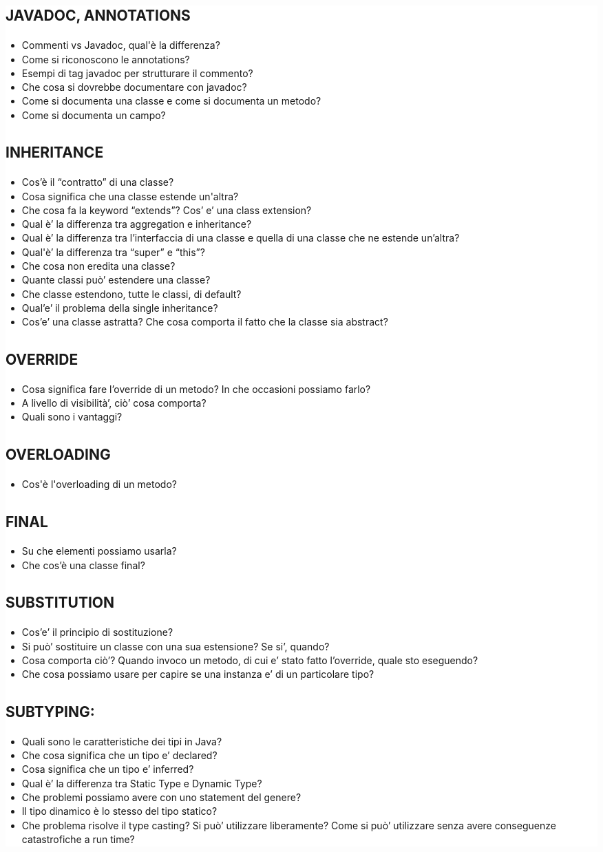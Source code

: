 ## JAVADOC, ANNOTATIONS
- Commenti vs Javadoc, qual'è la differenza?
- Come si riconoscono le annotations?
- Esempi di tag javadoc 	per strutturare il commento?
- Che cosa si dovrebbe documentare con javadoc?
- Come si documenta una classe e come si documenta un metodo?
- Come si documenta un campo?

## INHERITANCE
- Cos’è il “contratto” di una classe?
- Cosa significa che una classe estende un'altra? 	
- Che cosa fa la keyword “extends”? Cos’ e’ una class extension?
- Qual è’ la differenza tra aggregation e inheritance? 	
- Qual è’ la differenza tra l’interfaccia di una classe e quella di una classe che ne estende un’altra?
- Qual'è’ la differenza tra “super” e “this”? 	
- Che cosa non eredita una classe? 	
- Quante classi può’ estendere una classe? 	
- Che classe estendono, tutte le classi, di default?
- Qual’e’ il problema della single inheritance? 	
- Cos’e’ una classe astratta? Che cosa comporta il fatto che la classe sia abstract?

## OVERRIDE
- Cosa significa fare l’override di un metodo? In che occasioni possiamo farlo?
- A livello di visibilità’, ciò’ cosa comporta?	
- Quali sono i vantaggi?

## OVERLOADING
- Cos'è l'overloading di un metodo? 

## FINAL
- Su che elementi possiamo usarla?
- Che cos’è una classe final? 

## SUBSTITUTION
- Cos’e’ il principio di sostituzione?
- Si può’ sostituire un classe con una sua estensione? Se si’, quando? 
- Cosa comporta ciò’? Quando invoco un metodo, di cui e’ stato fatto l’override, quale sto eseguendo?
- Che cosa possiamo usare per capire se una instanza e’ di un particolare tipo?


## SUBTYPING:
- Quali sono le caratteristiche dei tipi in Java?
- Che cosa significa che un tipo e’ declared?	
- Cosa significa che un tipo e’ inferred?
- Qual è’ la differenza tra Static Type e Dynamic Type?
- Che problemi possiamo avere con uno statement del genere?
- Il tipo dinamico è lo stesso del tipo statico?
- Che problema risolve il type casting? Si può’ utilizzare liberamente? Come si può’ utilizzare senza avere conseguenze catastrofiche a run time? 
